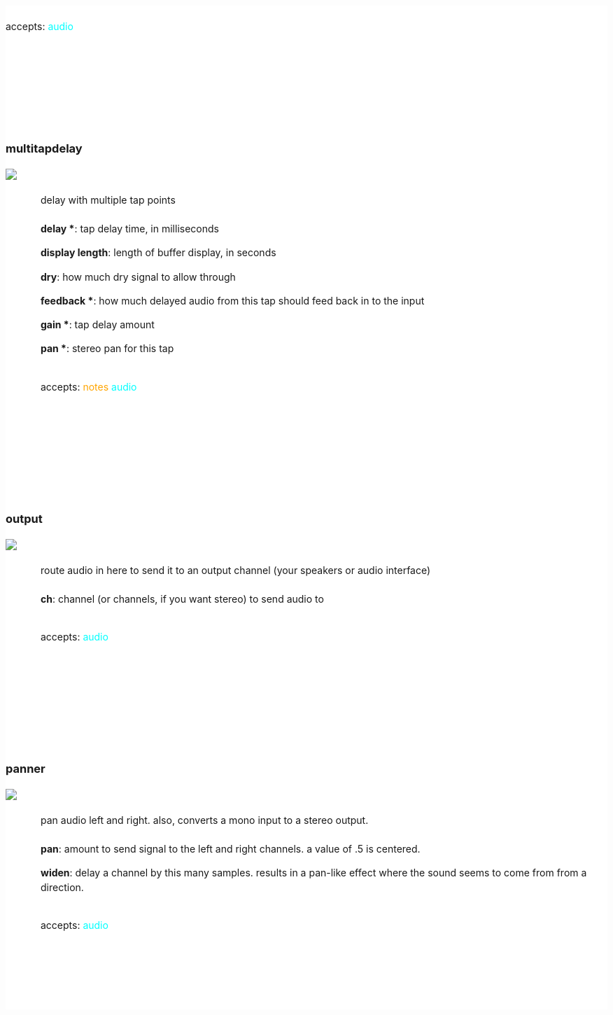 <br>accepts: <font color=cyan>audio</font> <br>
             
<br><br><br><br></div>

<a name=multitapdelay></a><br>

### <b>multitapdelay</b>

<img src="https://www.bespokesynth.com/docs/screenshots/multitapdelay.png"><br>

<div style="display:inline-block;margin-left:50px;">
delay with multiple tap points<br><br>
<b>delay *</b>: tap delay time, in milliseconds<br>
                   
<b>display length</b>: length of buffer display, in seconds<br>
                   
<b>dry</b>: how much dry signal to allow through<br>
                   
<b>feedback *</b>: how much delayed audio from this tap should feed back in to the input<br>
                   
<b>gain *</b>: tap delay amount<br>
                   
<b>pan *</b>: stereo pan for this tap<br>
                   
<br>accepts: <font color=orange>notes</font> <font color=cyan>audio</font> <br>
             
<br><br><br><br></div>

<a name=output></a><br>

### <b>output</b>

<img src="https://www.bespokesynth.com/docs/screenshots/output.png"><br>

<div style="display:inline-block;margin-left:50px;">
route audio in here to send it to an output channel (your speakers or audio interface)<br><br>
<b>ch</b>: channel (or channels, if you want stereo) to send audio to<br>
                   
<br>accepts: <font color=cyan>audio</font> <br>
             
<br><br><br><br></div>

<a name=panner></a><br>

### <b>panner</b>

<img src="https://www.bespokesynth.com/docs/screenshots/panner.png"><br>

<div style="display:inline-block;margin-left:50px;">
pan audio left and right. also, converts a mono input to a stereo output.<br><br>
<b>pan</b>: amount to send signal to the left and right channels. a value of .5 is centered.<br>
                   
<b>widen</b>: delay a channel by this many samples. results in a pan-like effect where the sound seems to come from from a direction.<br>
                   
<br>accepts: <font color=cyan>audio</font> <br>
             
<br><br><br><br></div>
